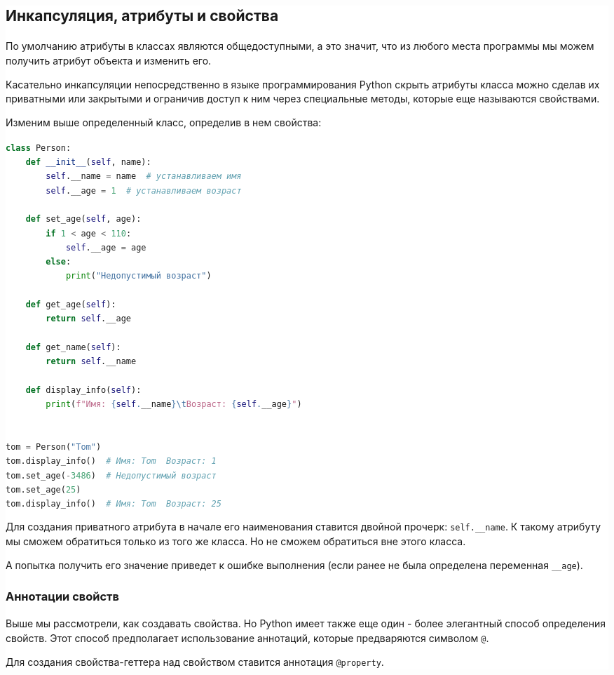 ## Инкапсуляция, атрибуты и свойства

По умолчанию атрибуты в классах являются общедоступными, а это значит, что из любого места программы мы можем получить атрибут объекта и изменить его. 

Касательно инкапсуляции непосредственно в языке программирования Python скрыть атрибуты класса можно сделав их приватными или закрытыми и ограничив доступ к ним через специальные методы, которые еще называются свойствами.

Изменим выше определенный класс, определив в нем свойства:

```python
class Person:
    def __init__(self, name):
        self.__name = name  # устанавливаем имя
        self.__age = 1  # устанавливаем возраст

    def set_age(self, age):
        if 1 < age < 110:
            self.__age = age
        else:
            print("Недопустимый возраст")

    def get_age(self):
        return self.__age

    def get_name(self):
        return self.__name

    def display_info(self):
        print(f"Имя: {self.__name}\tВозраст: {self.__age}")


tom = Person("Tom")
tom.display_info()  # Имя: Tom  Возраст: 1
tom.set_age(-3486)  # Недопустимый возраст
tom.set_age(25)
tom.display_info()  # Имя: Tom  Возраст: 25
```

Для создания приватного атрибута в начале его наименования ставится двойной прочерк: `self.__name`. К такому атрибуту мы сможем обратиться только из того же класса. Но не сможем обратиться вне этого класса.

А попытка получить его значение приведет к ошибке выполнения (если ранее не была определена переменная `__age`).

### Аннотации свойств

Выше мы рассмотрели, как создавать свойства. Но Python имеет также еще один - более элегантный способ определения свойств. Этот способ предполагает использование аннотаций, которые предваряются символом `@`.

Для создания свойства-геттера над свойством ставится аннотация `@property`.
